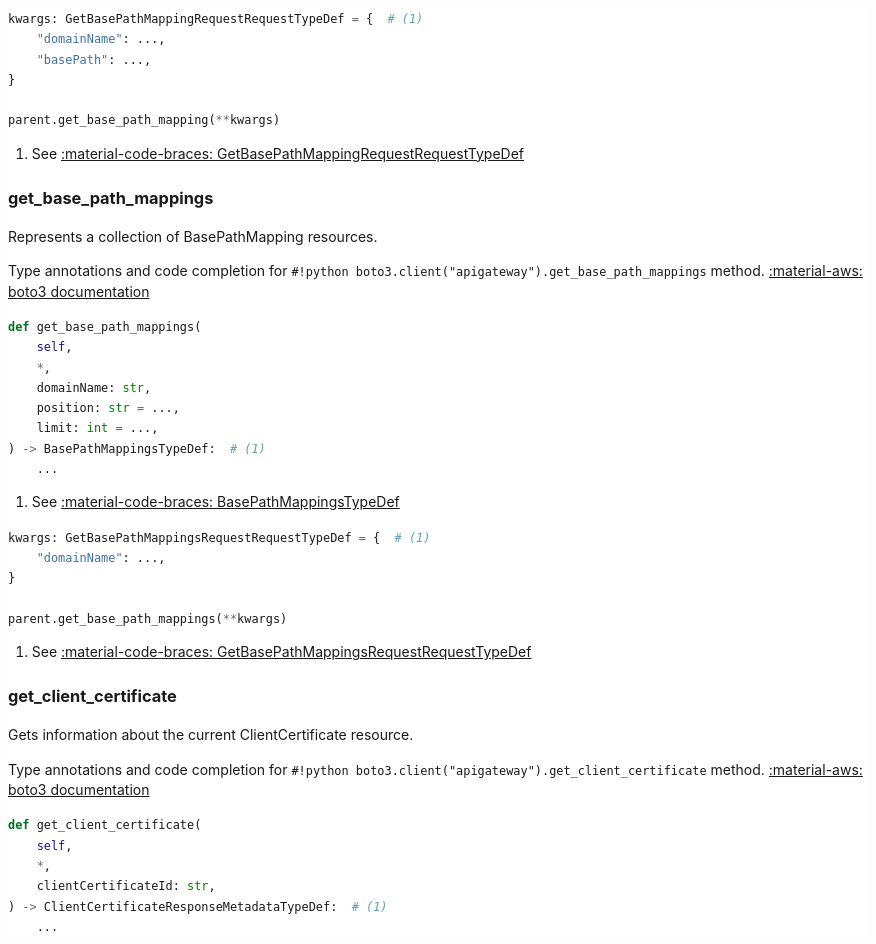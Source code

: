
```python title="Usage example with kwargs"
kwargs: GetBasePathMappingRequestRequestTypeDef = {  # (1)
    "domainName": ...,
    "basePath": ...,
}

parent.get_base_path_mapping(**kwargs)
```

1. See [:material-code-braces: GetBasePathMappingRequestRequestTypeDef](./type_defs.md#getbasepathmappingrequestrequesttypedef) 

### get\_base\_path\_mappings

Represents a collection of  BasePathMapping resources.

Type annotations and code completion for `#!python boto3.client("apigateway").get_base_path_mappings` method.
[:material-aws: boto3 documentation](https://boto3.amazonaws.com/v1/documentation/api/latest/reference/services/apigateway.html#APIGateway.Client.get_base_path_mappings)

```python title="Method definition"
def get_base_path_mappings(
    self,
    *,
    domainName: str,
    position: str = ...,
    limit: int = ...,
) -> BasePathMappingsTypeDef:  # (1)
    ...
```

1. See [:material-code-braces: BasePathMappingsTypeDef](./type_defs.md#basepathmappingstypedef) 


```python title="Usage example with kwargs"
kwargs: GetBasePathMappingsRequestRequestTypeDef = {  # (1)
    "domainName": ...,
}

parent.get_base_path_mappings(**kwargs)
```

1. See [:material-code-braces: GetBasePathMappingsRequestRequestTypeDef](./type_defs.md#getbasepathmappingsrequestrequesttypedef) 

### get\_client\_certificate

Gets information about the current  ClientCertificate resource.

Type annotations and code completion for `#!python boto3.client("apigateway").get_client_certificate` method.
[:material-aws: boto3 documentation](https://boto3.amazonaws.com/v1/documentation/api/latest/reference/services/apigateway.html#APIGateway.Client.get_client_certificate)

```python title="Method definition"
def get_client_certificate(
    self,
    *,
    clientCertificateId: str,
) -> ClientCertificateResponseMetadataTypeDef:  # (1)
    ...
```
